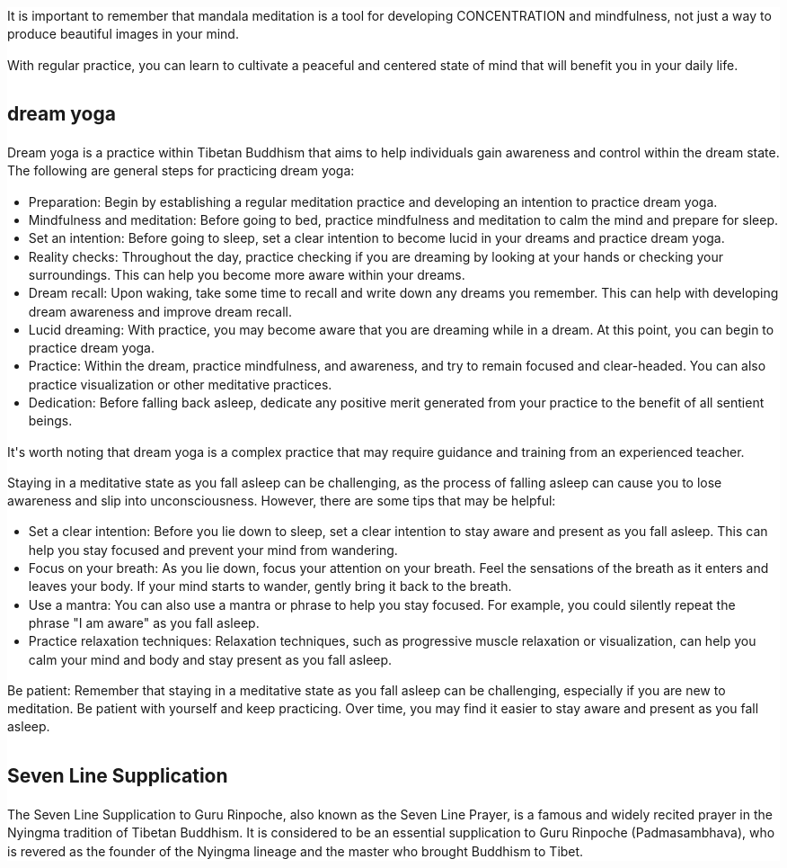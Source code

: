 It is important to remember that mandala meditation is a tool for developing CONCENTRATION and mindfulness, not just a way to produce beautiful images in your mind.

With regular practice, you can learn to cultivate a peaceful and centered state of mind that will benefit you in your daily life.

## dream yoga

Dream yoga is a practice within Tibetan Buddhism that aims to help individuals gain awareness and control within the dream state. The following are general steps for practicing dream yoga:

- Preparation: Begin by establishing a regular meditation practice and developing an intention to practice dream yoga.
- Mindfulness and meditation: Before going to bed, practice mindfulness and meditation to calm the mind and prepare for sleep.
- Set an intention: Before going to sleep, set a clear intention to become lucid in your dreams and practice dream yoga.
- Reality checks: Throughout the day, practice checking if you are dreaming by looking at your hands or checking your surroundings. This can help you become more aware within your dreams.
- Dream recall: Upon waking, take some time to recall and write down any dreams you remember. This can help with developing dream awareness and improve dream recall.
- Lucid dreaming: With practice, you may become aware that you are dreaming while in a dream. At this point, you can begin to practice dream yoga.
- Practice: Within the dream, practice mindfulness, and awareness, and try to remain focused and clear-headed. You can also practice visualization or other meditative practices.
- Dedication: Before falling back asleep, dedicate any positive merit generated from your practice to the benefit of all sentient beings.

It's worth noting that dream yoga is a complex practice that may require guidance and training from an experienced teacher.

Staying in a meditative state as you fall asleep can be challenging, as the process of falling asleep can cause you to lose awareness and slip into unconsciousness. However, there are some tips that may be helpful:

- Set a clear intention: Before you lie down to sleep, set a clear intention to stay aware and present as you fall asleep. This can help you stay focused and prevent your mind from wandering.
- Focus on your breath: As you lie down, focus your attention on your breath. Feel the sensations of the breath as it enters and leaves your body. If your mind starts to wander, gently bring it back to the breath.
- Use a mantra: You can also use a mantra or phrase to help you stay focused. For example, you could silently repeat the phrase "I am aware" as you fall asleep.
- Practice relaxation techniques: Relaxation techniques, such as progressive muscle relaxation or visualization, can help you calm your mind and body and stay present as you fall asleep.

Be patient: Remember that staying in a meditative state as you fall asleep can be challenging, especially if you are new to meditation. Be patient with yourself and keep practicing. Over time, you may find it easier to stay aware and present as you fall asleep.

## Seven Line Supplication

The Seven Line Supplication to Guru Rinpoche, also known as the Seven Line Prayer, is a famous and widely recited prayer in the Nyingma tradition of Tibetan Buddhism. It is considered to be an essential supplication to Guru Rinpoche (Padmasambhava), who is revered as the founder of the Nyingma lineage and the master who brought Buddhism to Tibet.
